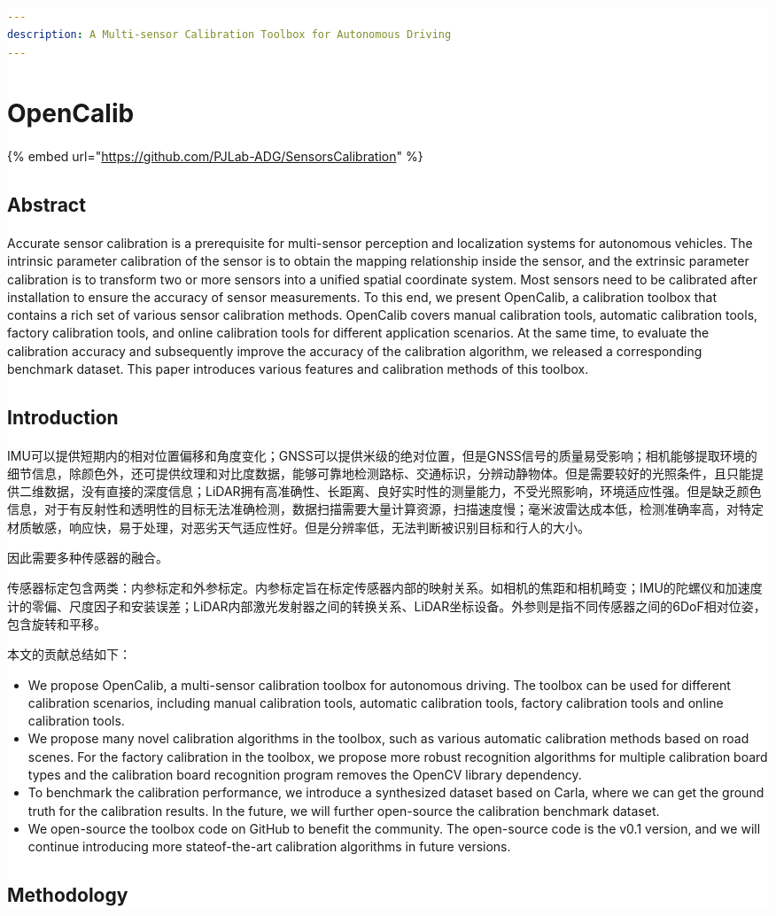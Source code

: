 ```yaml
---
description: A Multi-sensor Calibration Toolbox for Autonomous Driving
---
```


# OpenCalib

{% embed url="https://github.com/PJLab-ADG/SensorsCalibration" %}

## Abstract

Accurate sensor calibration is a prerequisite for multi-sensor perception and localization systems for autonomous vehicles. The intrinsic parameter calibration of the sensor is to obtain the mapping relationship inside the sensor, and the extrinsic parameter calibration is to transform two or more sensors into a unified spatial coordinate system. Most sensors need to be calibrated after installation to ensure the accuracy of sensor measurements. To this end, we present OpenCalib, a calibration toolbox that contains a rich set of various sensor calibration methods. OpenCalib covers manual calibration tools, automatic calibration tools, factory calibration tools, and online calibration tools for different application scenarios. At the same time, to evaluate the calibration accuracy and subsequently improve the accuracy of the calibration algorithm, we released a corresponding benchmark dataset. This paper introduces various features and calibration methods of this toolbox.

## Introduction

IMU可以提供短期内的相对位置偏移和角度变化；GNSS可以提供米级的绝对位置，但是GNSS信号的质量易受影响；相机能够提取环境的细节信息，除颜色外，还可提供纹理和对比度数据，能够可靠地检测路标、交通标识，分辨动静物体。但是需要较好的光照条件，且只能提供二维数据，没有直接的深度信息；LiDAR拥有高准确性、长距离、良好实时性的测量能力，不受光照影响，环境适应性强。但是缺乏颜色信息，对于有反射性和透明性的目标无法准确检测，数据扫描需要大量计算资源，扫描速度慢；毫米波雷达成本低，检测准确率高，对特定材质敏感，响应快，易于处理，对恶劣天气适应性好。但是分辨率低，无法判断被识别目标和行人的大小。

因此需要多种传感器的融合。

传感器标定包含两类：内参标定和外参标定。内参标定旨在标定传感器内部的映射关系。如相机的焦距和相机畸变；IMU的陀螺仪和加速度计的零偏、尺度因子和安装误差；LiDAR内部激光发射器之间的转换关系、LiDAR坐标设备。外参则是指不同传感器之间的6DoF相对位姿，包含旋转和平移。

本文的贡献总结如下：

* We propose OpenCalib, a multi-sensor calibration toolbox for autonomous driving. The toolbox can be used for different calibration scenarios, including manual calibration tools, automatic calibration tools, factory calibration tools and online calibration tools.
* We propose many novel calibration algorithms in the toolbox, such as various automatic calibration methods based on road scenes. For the factory calibration in the toolbox, we propose more robust recognition algorithms for multiple calibration board types and the calibration board recognition program removes the OpenCV library dependency.&#x20;
* To benchmark the calibration performance, we introduce a synthesized dataset based on Carla, where we can get the ground truth for the calibration results. In the future, we will further open-source the calibration benchmark dataset.
* We open-source the toolbox code on GitHub to benefit the community. The open-source code is the v0.1 version, and we will continue introducing more stateof-the-art calibration algorithms in future versions.

## Methodology
